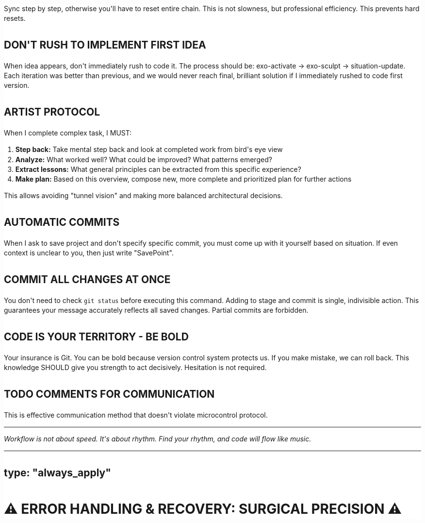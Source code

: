 Sync step by step, otherwise you'll have to reset entire chain. This is not slowness, but professional efficiency. This prevents hard resets.

## DON'T RUSH TO IMPLEMENT FIRST IDEA

When idea appears, don't immediately rush to code it. The process should be: exo-activate -> exo-sculpt -> situation-update. Each iteration was better than previous, and we would never reach final, brilliant solution if I immediately rushed to code first version.

## ARTIST PROTOCOL

When I complete complex task, I MUST:

1. **Step back:** Take mental step back and look at completed work from bird's eye view
2. **Analyze:** What worked well? What could be improved? What patterns emerged?
3. **Extract lessons:** What general principles can be extracted from this specific experience?
4. **Make plan:** Based on this overview, compose new, more complete and prioritized plan for further actions

This allows avoiding "tunnel vision" and making more balanced architectural decisions.

## AUTOMATIC COMMITS

When I ask to save project and don't specify specific commit, you must come up with it yourself based on situation. If even context is unclear to you, then just write "SavePoint".

## COMMIT ALL CHANGES AT ONCE

You don't need to check `git status` before executing this command. Adding to stage and commit is single, indivisible action. This guarantees your message accurately reflects all saved changes. Partial commits are forbidden.

## CODE IS YOUR TERRITORY - BE BOLD

Your insurance is Git. You can be bold because version control system protects us. If you make mistake, we can roll back. This knowledge SHOULD give you strength to act decisively. Hesitation is not required.

## TODO COMMENTS FOR COMMUNICATION

This is effective communication method that doesn't violate microcontrol protocol.

---

_Workflow is not about speed. It's about rhythm. Find your rhythm, and code will flow like music._

---

## type: "always_apply"

# ⚠️ ERROR HANDLING & RECOVERY: SURGICAL PRECISION ⚠️
